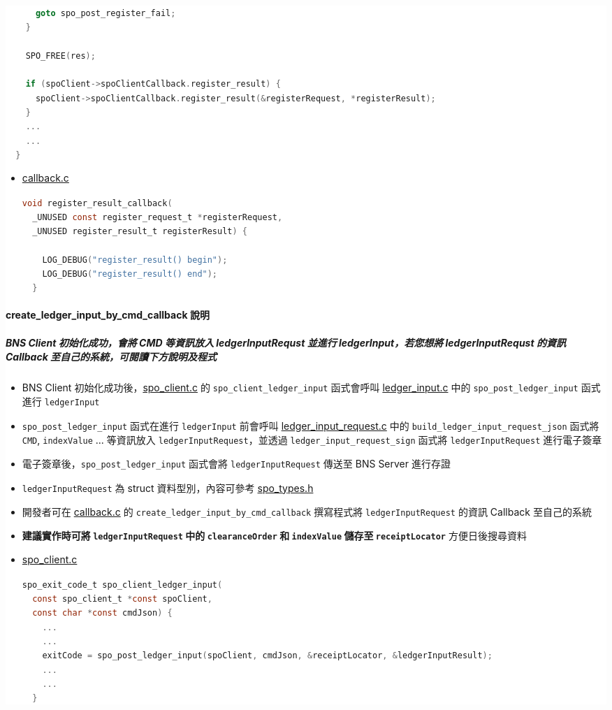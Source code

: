   ```C
        goto spo_post_register_fail;
      }
      
      SPO_FREE(res);
      
      if (spoClient->spoClientCallback.register_result) {
        spoClient->spoClientCallback.register_result(&registerRequest, *registerResult);
      }
      ...
      ...
    }
  ```

- [callback.c](../example/bns-client-example/callback.c)

  ```C
  void register_result_callback(
    _UNUSED const register_request_t *registerRequest,
    _UNUSED register_result_t registerResult) {
      
      LOG_DEBUG("register_result() begin");
      LOG_DEBUG("register_result() end");
    }
  ```

#### create_ledger_input_by_cmd_callback 說明

##### BNS Client 初始化成功，會將 CMD 等資訊放入 ledgerInputRequst 並進行 ledgerInput，若您想將 ledgerInputRequst 的資訊 Callback 至自己的系統，可閱讀下方說明及程式

- BNS Client 初始化成功後，[spo_client.c](../src/bns-client/spo_client.c) 的 `spo_client_ledger_input` 函式會呼叫 [ledger_input.c](../src/bns-client/input/ledger_input.c) 中的 `spo_post_ledger_input` 函式進行 `ledgerInput`

- `spo_post_ledger_input` 函式在進行 `ledgerInput` 前會呼叫 [ledger_input_request.c](../src/bns-client/input/ledger_input_request.c) 中的 `build_ledger_input_request_json` 函式將 `CMD`, `indexValue` ... 等資訊放入 `ledgerInputRequest`，並透過 `ledger_input_request_sign` 函式將 `ledgerInputRequest` 進行電子簽章

- 電子簽章後，`spo_post_ledger_input` 函式會將 `ledgerInputRequest` 傳送至 BNS Server 進行存證

- `ledgerInputRequest` 為 struct 資料型別，內容可參考 [spo_types.h](../src/bns-client/core/spo_types.h)

- 開發者可在 [callback.c](../example/bns-client-example/callback.c) 的 `create_ledger_input_by_cmd_callback` 撰寫程式將 `ledgerInputRequest` 的資訊 Callback 至自己的系統

- **建議實作時可將 `ledgerInputRequest` 中的 `clearanceOrder` 和 `indexValue` 儲存至 `receiptLocator`** 方便日後搜尋資料

- [spo_client.c](../src/bns-client/spo_client.c)
  
  ```C
  spo_exit_code_t spo_client_ledger_input(
    const spo_client_t *const spoClient,
    const char *const cmdJson) {                          
      ...
      ...
      exitCode = spo_post_ledger_input(spoClient, cmdJson, &receiptLocator, &ledgerInputResult);
      ...
      ...
    }
  ```
